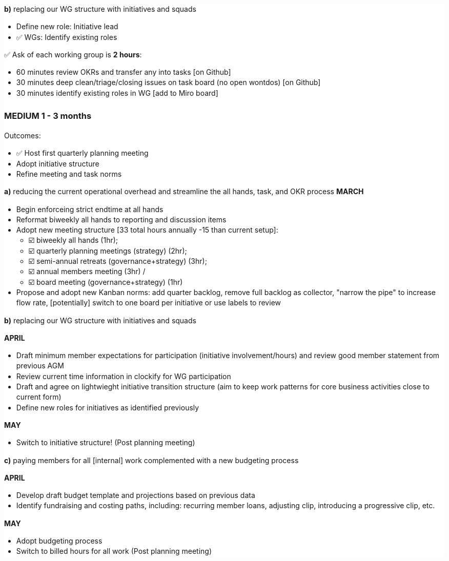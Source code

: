 **b)** replacing our WG structure with initiatives and squads
- Define new role: Initiative lead
- ✅ WGs: Identify existing roles

✅ Ask of each working group is **2 hours**:
- 60 minutes review OKRs and transfer any into tasks [on Github]
- 30 minutes deep clean/triage/closing issues on task board (no open wontdos) [on Github]
- 30 minutes identify existing roles in WG [add to Miro board]

<iframe src="https://drive.google.com/file/d/1JP6Zl8R8byyQmkNZ6uCTGa6ydZSelWvK/preview" width="640" height="380"></iframe>

### MEDIUM 1 - 3 months

Outcomes:
- ✅ Host first quarterly planning meeting
- Adopt initiative structure
- Refine meeting and task norms

**a)** reducing the current operational overhead and streamline the all hands, task, and OKR process 
**MARCH**
  - Begin enforceing strict endtime at all hands
  - Reformat biweekly all hands to reporting and discussion items
  - Adopt new meeting structure [33 total hours annually -15 than current setup]: 
      - ☑️ biweekly all hands (1hr); 
      - ☑️ quarterly planning meetings (strategy) (2hr); 
      - ☑️ semi-annual retreats (governance+strategy) (3hr); 
      - ☑️ annual members meeting (3hr) / 
      - ☑️ board meeting (governance+strategy) (1hr) 
  - Propose and adopt new Kanban norms: add quarter backlog, remove full backlog as collector, "narrow the pipe" to increase flow rate, [potentially] switch to one board per initiative or use labels to review

**b)** replacing our WG structure with initiatives and squads

**APRIL**
- Draft minimum member expectations for participation (initiative involvement/hours) and review good member statement from previous AGM
- Review current time information in clockify for WG participation
- Draft and agree on lightwieght initiative transition structure (aim to keep work patterns for core business activities close to current form)
- Define new roles for initiatives as identified previously

**MAY**
- Switch to initiative structure! (Post planning meeting)

**c)** paying members for all [internal] work complemented with a new budgeting process 

**APRIL**
- Develop draft budget template and projections based on previous data
- Identify fundraising and costing paths, including: recurring member loans, adjusting clip, introducing a progressive clip, etc.

**MAY**
- Adopt budgeting process
- Switch to billed hours for all work (Post planning meeting)
